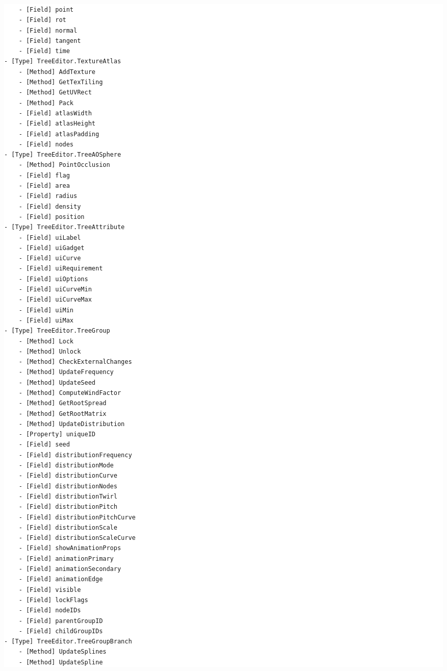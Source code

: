         - [Field] point
        - [Field] rot
        - [Field] normal
        - [Field] tangent
        - [Field] time
    - [Type] TreeEditor.TextureAtlas
        - [Method] AddTexture
        - [Method] GetTexTiling
        - [Method] GetUVRect
        - [Method] Pack
        - [Field] atlasWidth
        - [Field] atlasHeight
        - [Field] atlasPadding
        - [Field] nodes
    - [Type] TreeEditor.TreeAOSphere
        - [Method] PointOcclusion
        - [Field] flag
        - [Field] area
        - [Field] radius
        - [Field] density
        - [Field] position
    - [Type] TreeEditor.TreeAttribute
        - [Field] uiLabel
        - [Field] uiGadget
        - [Field] uiCurve
        - [Field] uiRequirement
        - [Field] uiOptions
        - [Field] uiCurveMin
        - [Field] uiCurveMax
        - [Field] uiMin
        - [Field] uiMax
    - [Type] TreeEditor.TreeGroup
        - [Method] Lock
        - [Method] Unlock
        - [Method] CheckExternalChanges
        - [Method] UpdateFrequency
        - [Method] UpdateSeed
        - [Method] ComputeWindFactor
        - [Method] GetRootSpread
        - [Method] GetRootMatrix
        - [Method] UpdateDistribution
        - [Property] uniqueID
        - [Field] seed
        - [Field] distributionFrequency
        - [Field] distributionMode
        - [Field] distributionCurve
        - [Field] distributionNodes
        - [Field] distributionTwirl
        - [Field] distributionPitch
        - [Field] distributionPitchCurve
        - [Field] distributionScale
        - [Field] distributionScaleCurve
        - [Field] showAnimationProps
        - [Field] animationPrimary
        - [Field] animationSecondary
        - [Field] animationEdge
        - [Field] visible
        - [Field] lockFlags
        - [Field] nodeIDs
        - [Field] parentGroupID
        - [Field] childGroupIDs
    - [Type] TreeEditor.TreeGroupBranch
        - [Method] UpdateSplines
        - [Method] UpdateSpline